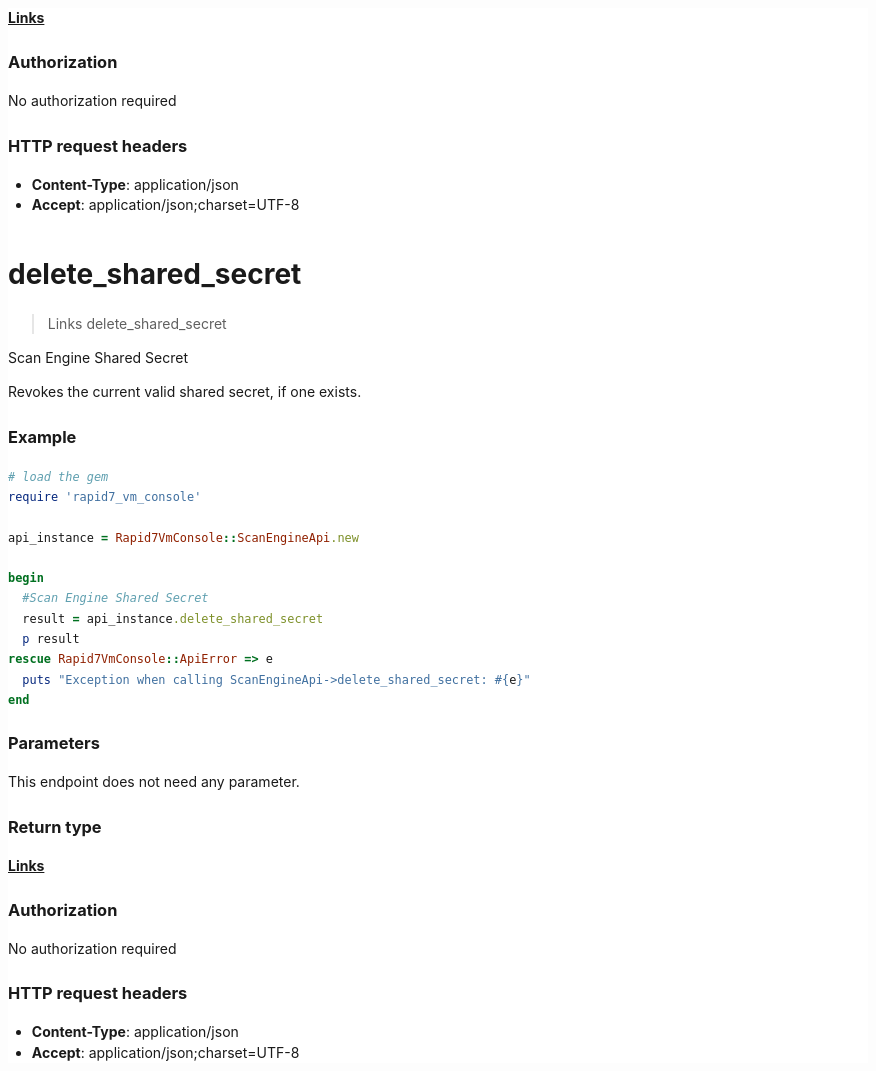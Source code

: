 [**Links**](Links.md)

### Authorization

No authorization required

### HTTP request headers

 - **Content-Type**: application/json
 - **Accept**: application/json;charset=UTF-8



# **delete_shared_secret**
> Links delete_shared_secret

Scan Engine Shared Secret

Revokes the current valid shared secret, if one exists.

### Example
```ruby
# load the gem
require 'rapid7_vm_console'

api_instance = Rapid7VmConsole::ScanEngineApi.new

begin
  #Scan Engine Shared Secret
  result = api_instance.delete_shared_secret
  p result
rescue Rapid7VmConsole::ApiError => e
  puts "Exception when calling ScanEngineApi->delete_shared_secret: #{e}"
end
```

### Parameters
This endpoint does not need any parameter.

### Return type

[**Links**](Links.md)

### Authorization

No authorization required

### HTTP request headers

 - **Content-Type**: application/json
 - **Accept**: application/json;charset=UTF-8


